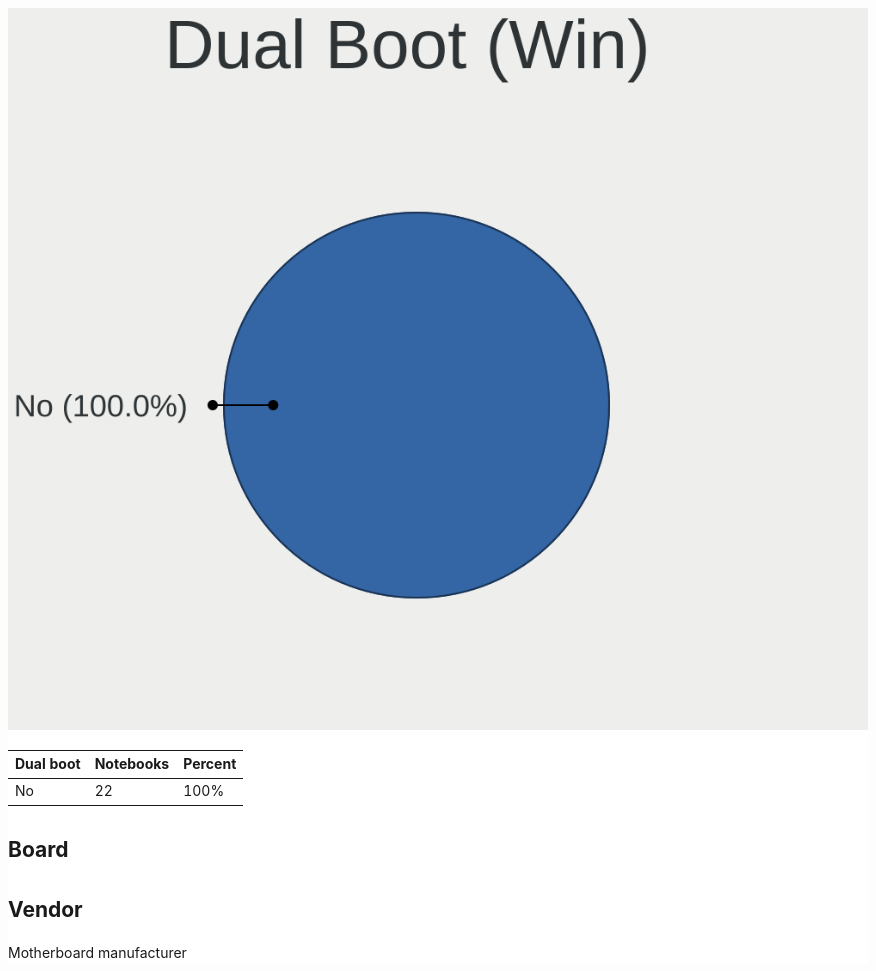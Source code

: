 ![Dual Boot (Win)](./images/pie_chart/os_dual_boot_win.svg)


| Dual boot | Notebooks | Percent |
|-----------|-----------|---------|
| No        | 22        | 100%    |

Board
-----

Vendor
------

Motherboard manufacturer
